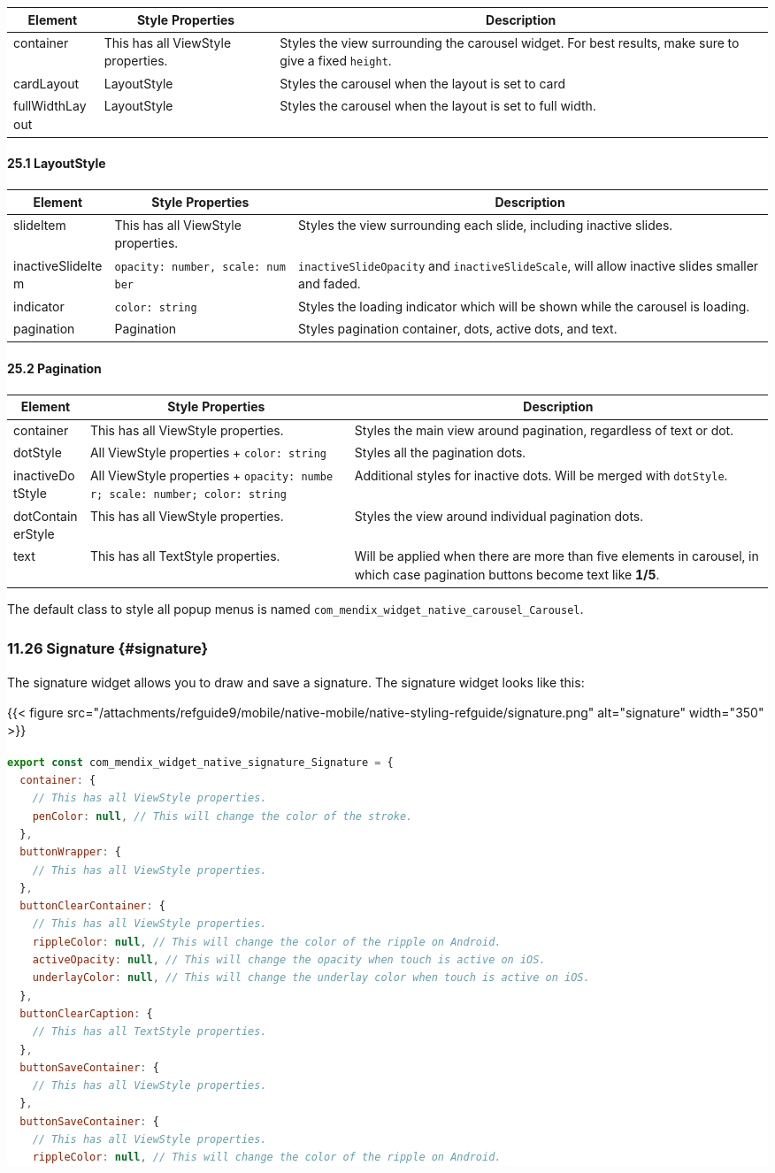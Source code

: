 | Element  | Style Properties | Description    |
| --- | --- | --- |
| container | This has all ViewStyle properties. | Styles the view surrounding the carousel widget. For best results, make sure to give a fixed `height`.                             |
| cardLayout | LayoutStyle | Styles the carousel when the layout is set to card  |
| fullWidthLayout | LayoutStyle  | Styles the carousel when the layout is set to full width. |

#### 25.1 LayoutStyle

| Element | Style Properties | Description   |
| --- | --- | --- |
| slideItem | This has all ViewStyle properties.  | Styles the view surrounding each slide, including inactive slides.  |
| inactiveSlideItem | `opacity: number, scale: number` | `inactiveSlideOpacity` and `inactiveSlideScale`, will allow inactive slides smaller and faded. |
| indicator | `color: string`  | Styles the loading indicator which will be shown while the carousel is loading.   |
| pagination | Pagination  | Styles pagination container, dots, active dots, and text.  |

#### 25.2 Pagination

| Element | Style Properties | Description  |
| ---|--- | --- |
| container | This has all ViewStyle properties.  | Styles the main view around pagination, regardless of text or dot.   |
| dotStyle | All ViewStyle properties + `color: string` | Styles all the pagination dots.  |
| inactiveDotStyle|  All ViewStyle properties + `opacity: number; scale: number; color: string` | Additional styles for inactive dots. Will be merged with `dotStyle`.  |
| dotContainerStyle | This has all ViewStyle properties. | Styles the view around individual pagination dots.  |
| text | This has all TextStyle properties.| Will be applied when there are more than five elements in carousel, in which case pagination buttons become text like **1/5**. |

The default class to style all popup menus is named `com_mendix_widget_native_carousel_Carousel`.

### 11.26 Signature {#signature}

The signature widget allows you to draw and save a signature. The signature widget looks like this: 

{{< figure src="/attachments/refguide9/mobile/native-mobile/native-styling-refguide/signature.png" alt="signature"   width="350"  >}}

```javascript
export const com_mendix_widget_native_signature_Signature = {
  container: {
    // This has all ViewStyle properties. 
    penColor: null, // This will change the color of the stroke.
  },
  buttonWrapper: {
    // This has all ViewStyle properties. 
  },
  buttonClearContainer: {
    // This has all ViewStyle properties. 
    rippleColor: null, // This will change the color of the ripple on Android.
    activeOpacity: null, // This will change the opacity when touch is active on iOS.
    underlayColor: null, // This will change the underlay color when touch is active on iOS.
  },
  buttonClearCaption: {
    // This has all TextStyle properties. 
  },
  buttonSaveContainer: {
    // This has all ViewStyle properties.
  },
  buttonSaveContainer: {
    // This has all ViewStyle properties. 
    rippleColor: null, // This will change the color of the ripple on Android.
```